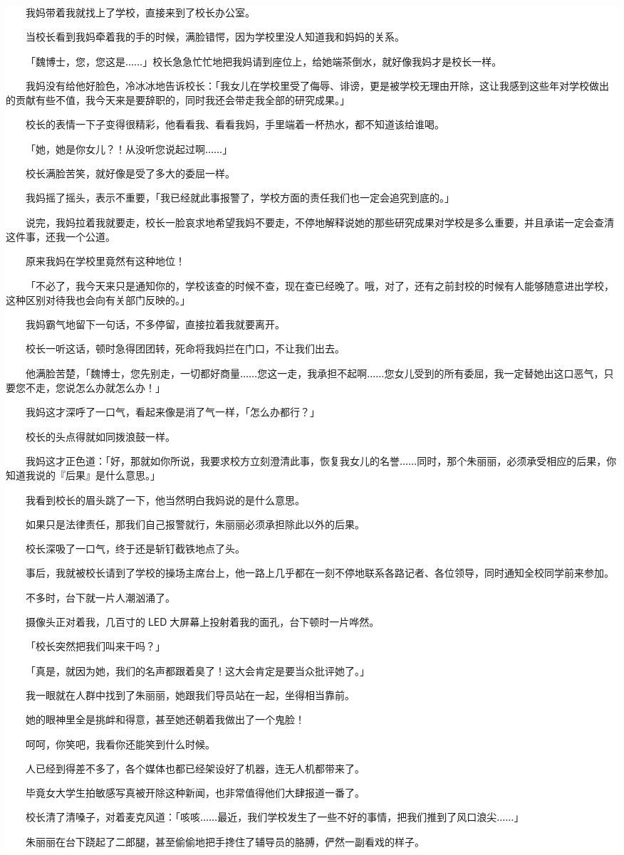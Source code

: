 &emsp;&emsp;我妈带着我就找上了学校，直接来到了校长办公室。  
  
&emsp;&emsp;当校长看到我妈牵着我的手的时候，满脸错愕，因为学校里没人知道我和妈妈的关系。  
  
&emsp;&emsp;「魏博士，您，您这是……」校长急急忙忙地把我妈请到座位上，给她端茶倒水，就好像我妈才是校长一样。  
  
&emsp;&emsp;我妈没有给他好脸色，冷冰冰地告诉校长：「我女儿在学校里受了侮辱、诽谤，更是被学校无理由开除，这让我感到这些年对学校做出的贡献有些不值，我今天来是要辞职的，同时我还会带走我全部的研究成果。」  
  
&emsp;&emsp;校长的表情一下子变得很精彩，他看看我、看看我妈，手里端着一杯热水，都不知道该给谁喝。  
  
&emsp;&emsp;「她，她是你女儿？！从没听您说起过啊……」  
  
&emsp;&emsp;校长满脸苦笑，就好像是受了多大的委屈一样。  
  
&emsp;&emsp;我妈摇了摇头，表示不重要，「我已经就此事报警了，学校方面的责任我们也一定会追究到底的。」  
  
&emsp;&emsp;说完，我妈拉着我就要走，校长一脸哀求地希望我妈不要走，不停地解释说她的那些研究成果对学校是多么重要，并且承诺一定会查清这件事，还我一个公道。  
  
&emsp;&emsp;原来我妈在学校里竟然有这种地位！  
  
&emsp;&emsp;「不必了，我今天来只是通知你的，学校该查的时候不查，现在查已经晚了。哦，对了，还有之前封校的时候有人能够随意进出学校，这种区别对待我也会向有关部门反映的。」  
  
&emsp;&emsp;我妈霸气地留下一句话，不多停留，直接拉着我就要离开。  
  
&emsp;&emsp;校长一听这话，顿时急得团团转，死命将我妈拦在门口，不让我们出去。  
  
&emsp;&emsp;他满脸苦楚，「魏博士，您先别走，一切都好商量……您这一走，我承担不起啊……您女儿受到的所有委屈，我一定替她出这口恶气，只要您不走，您说怎么办就怎么办！」  
  
&emsp;&emsp;我妈这才深呼了一口气，看起来像是消了气一样，「怎么办都行？」  
  
&emsp;&emsp;校长的头点得就如同拨浪鼓一样。  
  
&emsp;&emsp;我妈这才正色道：「好，那就如你所说，我要求校方立刻澄清此事，恢复我女儿的名誉……同时，那个朱丽丽，必须承受相应的后果，你知道我说的『后果』是什么意思。」  
  
&emsp;&emsp;我看到校长的眉头跳了一下，他当然明白我妈说的是什么意思。  
  
&emsp;&emsp;如果只是法律责任，那我们自己报警就行，朱丽丽必须承担除此以外的后果。  
  
&emsp;&emsp;校长深吸了一口气，终于还是斩钉截铁地点了头。  
  
&emsp;&emsp;事后，我就被校长请到了学校的操场主席台上，他一路上几乎都在一刻不停地联系各路记者、各位领导，同时通知全校同学前来参加。  
  
&emsp;&emsp;不多时，台下就一片人潮汹涌了。  
  
&emsp;&emsp;摄像头正对着我，几百寸的 LED 大屏幕上投射着我的面孔，台下顿时一片哗然。  
  
&emsp;&emsp;「校长突然把我们叫来干吗？」  
  
&emsp;&emsp;「真是，就因为她，我们的名声都跟着臭了！这大会肯定是要当众批评她了。」  
  
&emsp;&emsp;我一眼就在人群中找到了朱丽丽，她跟我们导员站在一起，坐得相当靠前。  
  
&emsp;&emsp;她的眼神里全是挑衅和得意，甚至她还朝着我做出了一个鬼脸！  
  
&emsp;&emsp;呵呵，你笑吧，我看你还能笑到什么时候。  
  
&emsp;&emsp;人已经到得差不多了，各个媒体也都已经架设好了机器，连无人机都带来了。  
  
&emsp;&emsp;毕竟女大学生拍敏感写真被开除这种新闻，也非常值得他们大肆报道一番了。  
  
&emsp;&emsp;校长清了清嗓子，对着麦克风道：「咳咳……最近，我们学校发生了一些不好的事情，把我们推到了风口浪尖……」  
  
&emsp;&emsp;朱丽丽在台下跷起了二郎腿，甚至偷偷地把手搀住了辅导员的胳膊，俨然一副看戏的样子。  
  